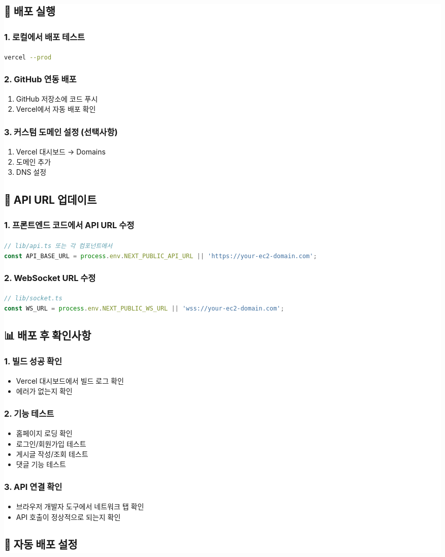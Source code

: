 ## 🚀 배포 실행

### 1. 로컬에서 배포 테스트
```bash
vercel --prod
```

### 2. GitHub 연동 배포
1. GitHub 저장소에 코드 푸시
2. Vercel에서 자동 배포 확인

### 3. 커스텀 도메인 설정 (선택사항)
1. Vercel 대시보드 → Domains
2. 도메인 추가
3. DNS 설정

## 🔧 API URL 업데이트

### 1. 프론트엔드 코드에서 API URL 수정
```typescript
// lib/api.ts 또는 각 컴포넌트에서
const API_BASE_URL = process.env.NEXT_PUBLIC_API_URL || 'https://your-ec2-domain.com';
```

### 2. WebSocket URL 수정
```typescript
// lib/socket.ts
const WS_URL = process.env.NEXT_PUBLIC_WS_URL || 'wss://your-ec2-domain.com';
```

## 📊 배포 후 확인사항

### 1. 빌드 성공 확인
- Vercel 대시보드에서 빌드 로그 확인
- 에러가 없는지 확인

### 2. 기능 테스트
- 홈페이지 로딩 확인
- 로그인/회원가입 테스트
- 게시글 작성/조회 테스트
- 댓글 기능 테스트

### 3. API 연결 확인
- 브라우저 개발자 도구에서 네트워크 탭 확인
- API 호출이 정상적으로 되는지 확인

## 🔄 자동 배포 설정

